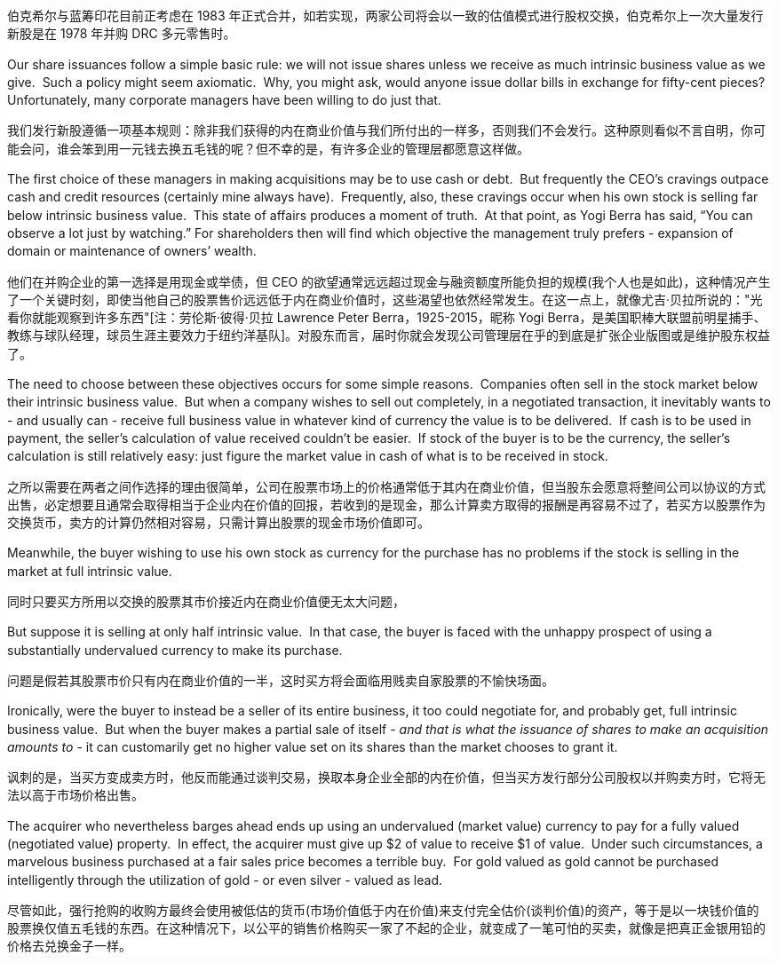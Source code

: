 伯克希尔与蓝筹印花目前正考虑在 1983 年正式合并，如若实现，两家公司将会以一致的估值模式进行股权交换，伯克希尔上一次大量发行新股是在 1978 年并购 DRC 多元零售时。

Our share issuances follow a simple basic rule: we will not issue shares unless we receive as much intrinsic business value as we give.  Such a policy might seem axiomatic.  Why, you might ask, would anyone issue dollar bills in exchange for fifty-cent pieces?  Unfortunately, many corporate managers have been willing to do just that.

我们发行新股遵循一项基本规则：除非我们获得的内在商业价值与我们所付出的一样多，否则我们不会发行。这种原则看似不言自明，你可能会问，谁会笨到用一元钱去换五毛钱的呢？但不幸的是，有许多企业的管理层都愿意这样做。

The first choice of these managers in making acquisitions may be to use cash or debt.  But frequently the CEO’s cravings outpace cash and credit resources (certainly mine always have).  Frequently, also, these cravings occur when his own stock is selling far below intrinsic business value.  This state of affairs produces a moment of truth.  At that point, as Yogi Berra has said, “You can observe a lot just by watching.” For shareholders then will find which objective the management truly prefers - expansion of domain or maintenance of owners’ wealth.

他们在并购企业的第一选择是用现金或举债，但 CEO 的欲望通常远远超过现金与融资额度所能负担的规模(我个人也是如此)，这种情况产生了一个关键时刻，即使当他自己的股票售价远远低于内在商业价值时，这些渴望也依然经常发生。在这一点上，就像尤吉·贝拉所说的："光看你就能观察到许多东西"\[注：劳伦斯·彼得·贝拉 Lawrence Peter Berra，1925-2015，昵称 Yogi Berra，是美国职棒大联盟前明星捕手、教练与球队经理，球员生涯主要效力于纽约洋基队\]。对股东而言，届时你就会发现公司管理层在乎的到底是扩张企业版图或是维护股东权益了。

The need to choose between these objectives occurs for some simple reasons.  Companies often sell in the stock market below their intrinsic business value.  But when a company wishes to sell out completely, in a negotiated transaction, it inevitably wants to - and usually can - receive full business value in whatever kind of currency the value is to be delivered.  If cash is to be used in payment, the seller’s calculation of value received couldn’t be easier.  If stock of the buyer is to be the currency, the seller’s calculation is still relatively easy: just figure the market value in cash of what is to be received in stock.

之所以需要在两者之间作选择的理由很简单，公司在股票市场上的价格通常低于其内在商业价值，但当股东会愿意将整间公司以协议的方式出售，必定想要且通常会取得相当于企业内在价值的回报，若收到的是现金，那么计算卖方取得的报酬是再容易不过了，若买方以股票作为交换货币，卖方的计算仍然相对容易，只需计算出股票的现金市场价值即可。

Meanwhile, the buyer wishing to use his own stock as currency for the purchase has no problems if the stock is selling in the market at full intrinsic value.

同时只要买方所用以交换的股票其市价接近内在商业价值便无太大问题，

But suppose it is selling at only half intrinsic value.  In that case, the buyer is faced with the unhappy prospect of using a substantially undervalued currency to make its purchase.

问题是假若其股票市价只有内在商业价值的一半，这时买方将会面临用贱卖自家股票的不愉快场面。

Ironically, were the buyer to instead be a seller of its entire business, it too could negotiate for, and probably get, full intrinsic business value.  But when the buyer makes a partial sale of itself - *and that is what the issuance of shares to make an acquisition amounts to* - it can customarily get no higher value set on its shares than the market chooses to grant it.

讽刺的是，当买方变成卖方时，他反而能通过谈判交易，换取本身企业全部的内在价值，但当买方发行部分公司股权以并购卖方时，它将无法以高于市场价格出售。

The acquirer who nevertheless barges ahead ends up using an undervalued (market value) currency to pay for a fully valued (negotiated value) property.  In effect, the acquirer must give up $2 of value to receive $1 of value.  Under such circumstances, a marvelous business purchased at a fair sales price becomes a terrible buy.  For gold valued as gold cannot be purchased intelligently through the utilization of gold - or even silver - valued as lead.

尽管如此，强行抢购的收购方最终会使用被低估的货币(市场价值低于内在价值)来支付完全估价(谈判价值)的资产，等于是以一块钱价值的股票换仅值五毛钱的东西。在这种情况下，以公平的销售价格购买一家了不起的企业，就变成了一笔可怕的买卖，就像是把真正金银用铅的价格去兑换金子一样。


[^1]: By Terrellchen @20230928
[^2]: By Terrellchen @20230928
[^3]: By Terrellchen @20230928
[^4]: By Terrellchen @20230928
[^5]: By Terrellchen @20230928
[^6]: By 纪璐 @20231203
[^7]: By Ponge @20231204
[^8]: By 纪璐 @20231203
[^9]: By 纪璐 @20231203